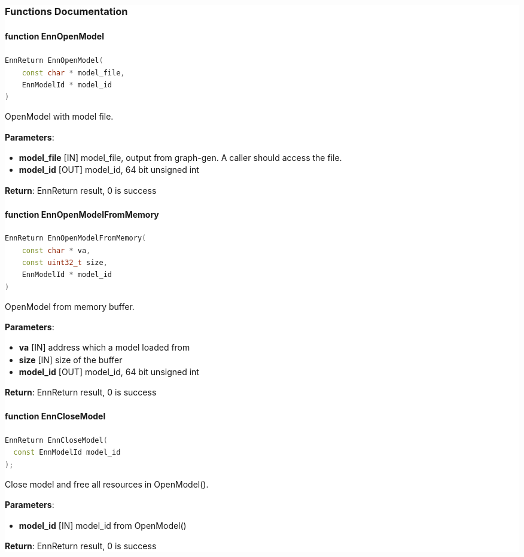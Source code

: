
### Functions Documentation

#### function EnnOpenModel

```cpp
EnnReturn EnnOpenModel(
    const char * model_file,
    EnnModelId * model_id
)
```

OpenModel with model file. 

**Parameters**: 

  * **model_file** [IN] model_file, output from graph-gen. A caller should access the file. 
  * **model_id** [OUT] model_id, 64 bit unsigned int 


**Return**: EnnReturn result, 0 is success 

#### function EnnOpenModelFromMemory

```cpp
EnnReturn EnnOpenModelFromMemory(
    const char * va,
    const uint32_t size,
    EnnModelId * model_id
)
```

OpenModel from memory buffer. 

**Parameters**: 

  * **va** [IN] address which a model loaded from 
  * **size** [IN] size of the buffer 
  * **model_id** [OUT] model_id, 64 bit unsigned int 


**Return**: EnnReturn result, 0 is success 


#### function EnnCloseModel

```cpp
EnnReturn EnnCloseModel(
  const EnnModelId model_id
);
```

Close model and free all resources in OpenModel().

**Parameters**: 

  * **model_id** [IN] model_id from OpenModel()


**Return**: EnnReturn result, 0 is success
